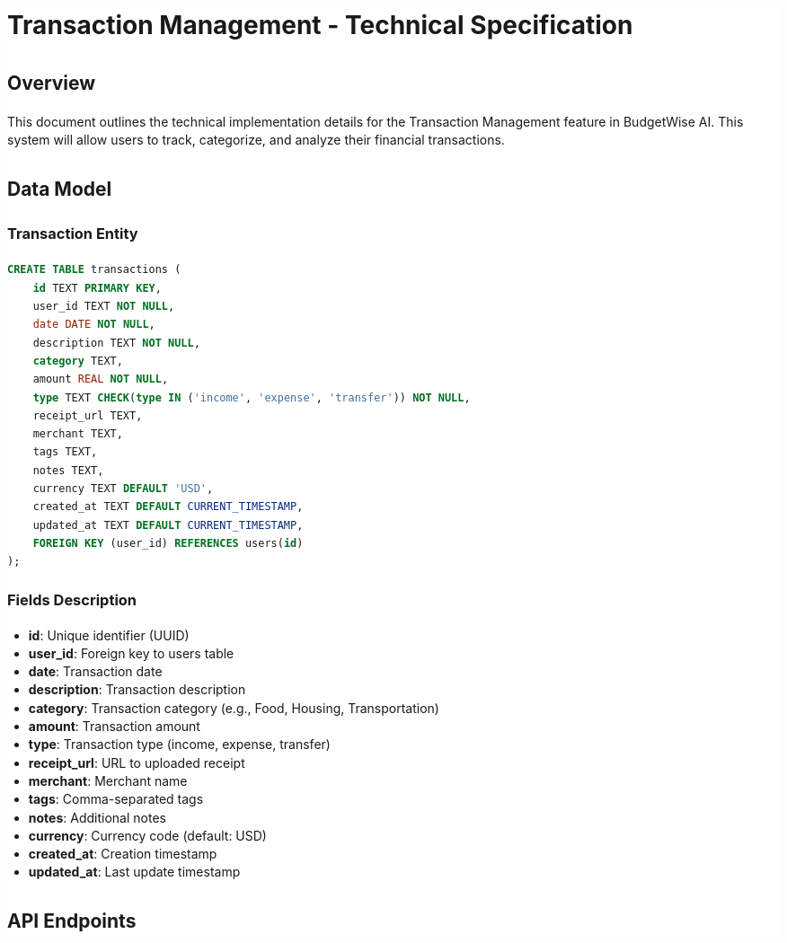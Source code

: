 # Transaction Management - Technical Specification

## Overview
This document outlines the technical implementation details for the Transaction Management feature in BudgetWise AI. This system will allow users to track, categorize, and analyze their financial transactions.

## Data Model

### Transaction Entity
```sql
CREATE TABLE transactions (
    id TEXT PRIMARY KEY,
    user_id TEXT NOT NULL,
    date DATE NOT NULL,
    description TEXT NOT NULL,
    category TEXT,
    amount REAL NOT NULL,
    type TEXT CHECK(type IN ('income', 'expense', 'transfer')) NOT NULL,
    receipt_url TEXT,
    merchant TEXT,
    tags TEXT,
    notes TEXT,
    currency TEXT DEFAULT 'USD',
    created_at TEXT DEFAULT CURRENT_TIMESTAMP,
    updated_at TEXT DEFAULT CURRENT_TIMESTAMP,
    FOREIGN KEY (user_id) REFERENCES users(id)
);
```

### Fields Description
- **id**: Unique identifier (UUID)
- **user_id**: Foreign key to users table
- **date**: Transaction date
- **description**: Transaction description
- **category**: Transaction category (e.g., Food, Housing, Transportation)
- **amount**: Transaction amount
- **type**: Transaction type (income, expense, transfer)
- **receipt_url**: URL to uploaded receipt
- **merchant**: Merchant name
- **tags**: Comma-separated tags
- **notes**: Additional notes
- **currency**: Currency code (default: USD)
- **created_at**: Creation timestamp
- **updated_at**: Last update timestamp

## API Endpoints
